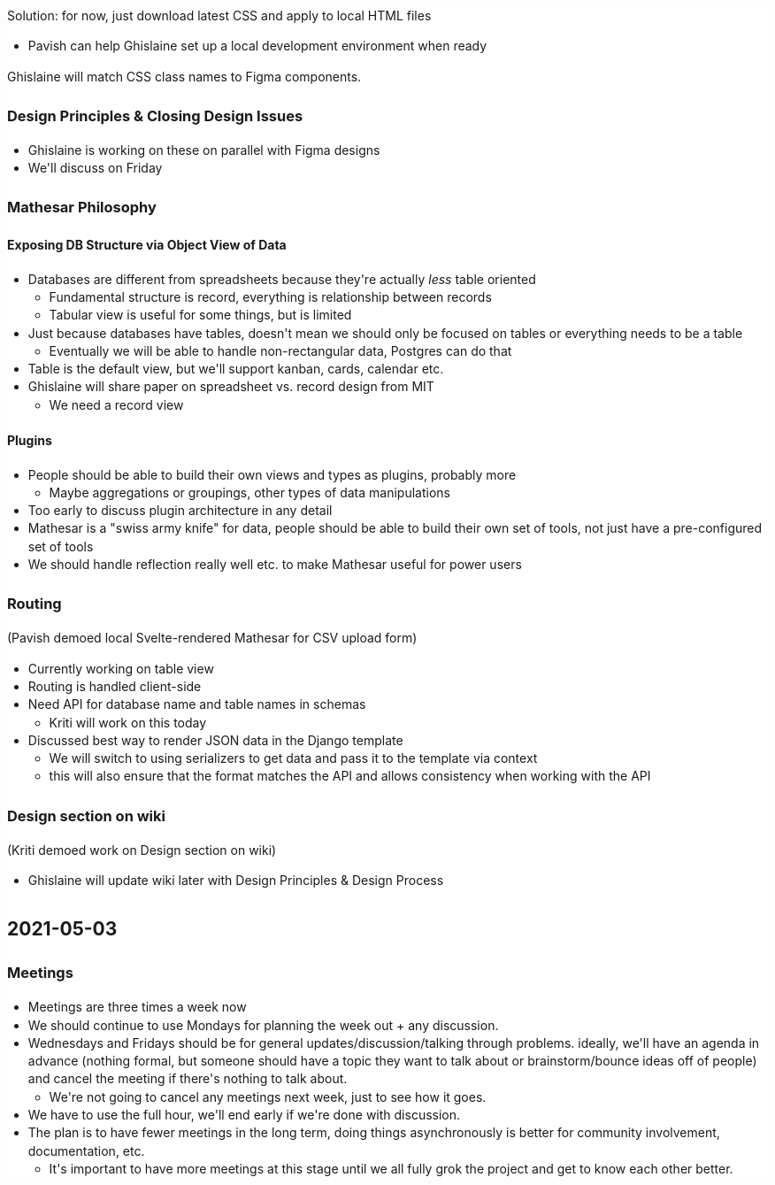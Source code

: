 Solution: for now, just download latest CSS and apply to local HTML files

- Pavish can help Ghislaine set up a local development environment when ready

Ghislaine will match CSS class names to Figma components.

### Design Principles & Closing Design Issues
- Ghislaine is working on these on parallel with Figma designs
- We'll discuss on Friday

### Mathesar Philosophy

#### Exposing DB Structure via Object View of Data
- Databases are different from spreadsheets because they're actually _less_ table oriented
    - Fundamental structure is record, everything is relationship between records
    - Tabular view is useful for some things, but is limited
- Just because databases have tables, doesn't mean we should only be focused on tables or everything needs to be a table
    - Eventually we will be able to handle non-rectangular data, Postgres can do that
- Table is the default view, but we'll support kanban, cards, calendar etc.
- Ghislaine will share paper on spreadsheet vs. record design from MIT
    - We need a record view

#### Plugins
- People should be able to build their own views and types as plugins, probably more
    - Maybe aggregations or groupings, other types of data manipulations
- Too early to discuss plugin architecture in any detail
- Mathesar is a "swiss army knife" for data, people should be able to build their own set of tools, not just have a pre-configured set of tools
- We should handle reflection really well etc. to make Mathesar useful for power users 

### Routing
(Pavish demoed local Svelte-rendered Mathesar for CSV upload form)

- Currently working on table view
- Routing is handled client-side
- Need API for database name and table names in schemas
    - Kriti will work on this today
- Discussed best way to render JSON data in the Django template
    - We will switch to using serializers to get data and pass it to the template via context
    - this will also ensure that the format matches the API and allows consistency when working with the API

### Design section on wiki
(Kriti demoed work on Design section on wiki)

- Ghislaine will update wiki later with Design Principles & Design Process

## 2021-05-03

### Meetings
- Meetings are three times a week now
- We should continue to use Mondays for planning the week out + any discussion.
- Wednesdays and Fridays should be for general updates/discussion/talking through problems. ideally, we'll have an agenda in advance (nothing formal, but someone should have a topic they want to talk about or brainstorm/bounce ideas off of people) and cancel the meeting if there's nothing to talk about.
   - We're not going to cancel any meetings next week, just to see how it goes.
- We have to use the full hour, we'll end early if we're done with discussion.
- The plan is to have fewer meetings in the long term, doing things asynchronously is better for community involvement, documentation, etc.
    - It's important to have more meetings at this stage until we all fully grok the project and get to know each other better.
